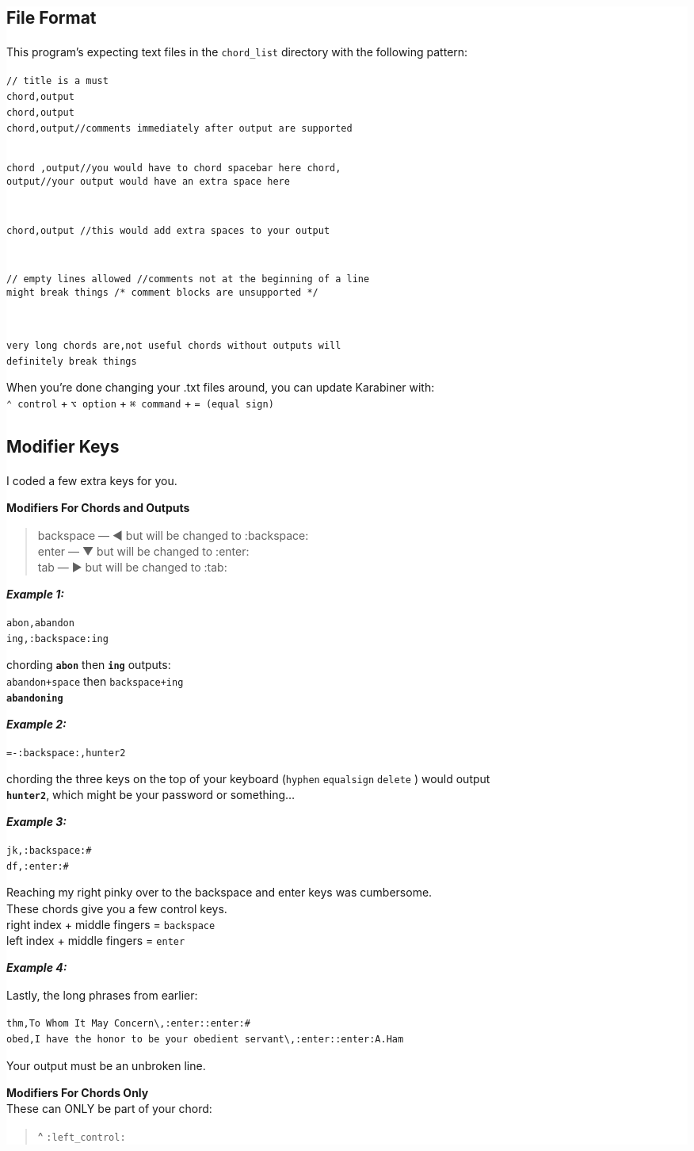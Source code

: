 <h2 id="file-format">File Format</h2>
<p>This program’s expecting text files in the <code>chord_list</code> directory with the following pattern:</p>
<pre><code>// title is a must
chord,output
chord,output
chord,output//comments immediately after output are supported

chord ,output//you would have to chord spacebar here
chord, output//your output would have an extra space here

chord,output   //this would add extra spaces to your output

// empty lines allowed
	    //comments not at the beginning of a line might break things
/*
comment blocks
are unsupported
*/

very long chords are,not useful
chords without outputs will definitely break things
</code></pre>
<p>When you’re done changing your .txt files around, you can update Karabiner with:<br>
<code>⌃ control</code> + <code>⌥ option</code> + <code>⌘ command</code> + <code>= (equal sign)</code></p>
<h2 id="modifier-keys">Modifier Keys</h2>
<p>I coded a few extra keys for you.</p>
<p><strong>Modifiers For Chords and Outputs</strong></p>
<blockquote>
<p>backspace —  ◄ but will be changed to :backspace:<br>
enter — ▼ but will be changed to :enter:<br>
tab — ► but will be changed to :tab:</p>
</blockquote>
<p><em><strong>Example 1:</strong></em></p>
<pre><code>abon,abandon
ing,:backspace:ing
</code></pre>
<p>chording <strong><code>abon</code></strong> then <strong><code>ing</code></strong> outputs:<br>
<code>abandon+space</code> then <code>backspace+ing</code><br>
<strong><code>abandoning</code></strong></p>
<p><em><strong>Example 2:</strong></em></p>
<pre><code>=-:backspace:,hunter2
</code></pre>
<p>chording the three keys on the top of your keyboard (<code>hyphen</code> <code>equalsign</code> <code>delete</code> ) would output<br>
<strong><code>hunter2</code></strong>, which might be your password or something…</p>
<p><em><strong>Example 3:</strong></em></p>
<pre><code>jk,:backspace:#
df,:enter:#
</code></pre>
<p>Reaching my right pinky over to the backspace and enter keys was cumbersome.
<br> These chords give you a few control keys.
<br>right index + middle fingers = <code>backspace</code>
<br>left index + middle fingers = <code>enter</code>
<p><em><strong>Example 4:</strong></em></p>
<p>Lastly, the long phrases from earlier:</p>
<pre><code>thm,To Whom It May Concern\,:enter::enter:#
obed,I have the honor to be your obedient servant\,:enter::enter:A.Ham
</code></pre>
<p>Your output must be an unbroken line.</p>
<p><strong>Modifiers For Chords Only</strong><br>
These can ONLY be part of your chord:</p>
<blockquote>
<p>^ <code>:left_control:</code><br>